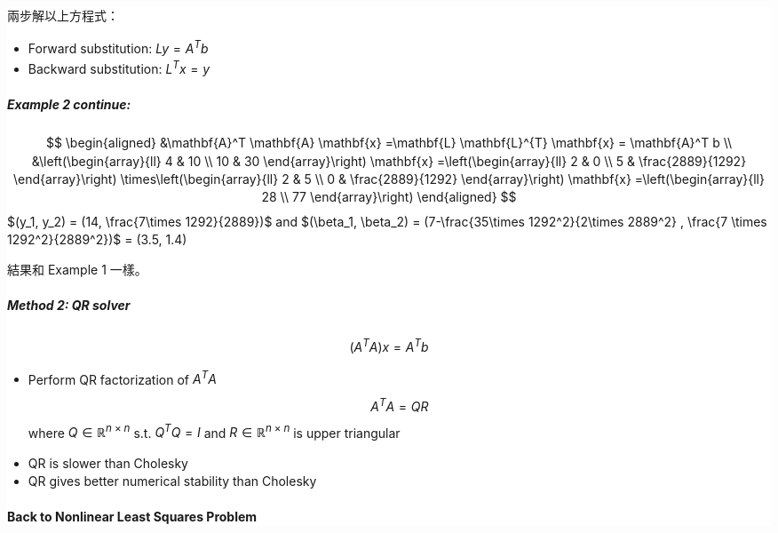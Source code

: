 兩步解以上方程式：

* Forward substitution:  $L y = A^{T} b$
* Backward substitution:  $L^T  x= y$



##### Example 2 continue:


$$
\begin{aligned}
&\mathbf{A}^T \mathbf{A} \mathbf{x} =\mathbf{L} \mathbf{L}^{T} \mathbf{x} = \mathbf{A}^T b \\
&\left(\begin{array}{ll}
4 & 10 \\
10 & 30
\end{array}\right) \mathbf{x} =\left(\begin{array}{ll}
2 & 0 \\
5 & \frac{2889}{1292}
\end{array}\right) \times\left(\begin{array}{ll}
2 & 5 \\
0 & \frac{2889}{1292}
\end{array}\right)  \mathbf{x} =\left(\begin{array}{ll}
28 \\
77
\end{array}\right)
\end{aligned}
$$
$(y_1, y_2) = (14, \frac{7\times 1292}{2889})$  and $(\beta_1, \beta_2) = (7-\frac{35\times 1292^2}{2\times 2889^2} , \frac{7 \times 1292^2}{2889^2})$ = (3.5, 1.4)

結果和 Example 1 一樣。



##### Method 2:  QR solver

$$
\left(A^{T} A\right) x=A^{T} b
$$
- Perform QR factorization of $A^{T} A$
$$
A^{T} A=Q R
$$
where $Q \in \mathbb{R}^{n \times n}$ s.t. $Q^{T} Q=I$ and $R \in \mathbb{R}^{n \times n}$ is upper triangular

* QR is slower than Cholesky
* QR gives better numerical stability than Cholesky





#### Back to Nonlinear Least Squares Problem
